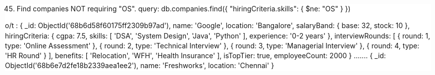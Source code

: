 45. Find companies NOT requiring "OS".
query: db.companies.find({ "hiringCriteria.skills": { $ne: "OS" } })

o/t : {
  _id: ObjectId('68b6d58f60175ff2309b97ad'),
  name: 'Google',
  location: 'Bangalore',
  salaryBand: {
    base: 32,
    stock: 10
  },
  hiringCriteria: {
    cgpa: 7.5,
    skills: [
      'DSA',
      'System Design',
      'Java',
      'Python'
    ],
    experience: '0-2 years'
  },
  interviewRounds: [
    {
      round: 1,
      type: 'Online Assessment'
    },
    {
      round: 2,
      type: 'Technical Interview'
    },
    {
      round: 3,
      type: 'Managerial Interview'
    },
    {
      round: 4,
      type: 'HR Round'
    }
  ],
  benefits: [
    'Relocation',
    'WFH',
    'Health Insurance'
  ],
  isTopTier: true,
  employeeCount: 2000
}
.......
{
  _id: ObjectId('68b6e7d2fe18b2339aea1ee2'),
  name: 'Freshworks',
  location: 'Chennai'
}
